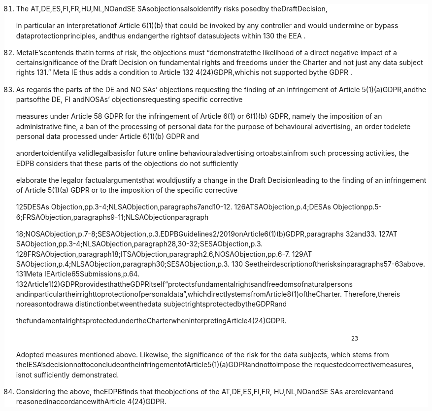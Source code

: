 81.   The AT,DE,ES,FI,FR,HU,NL,NOandSE SAsobjectionsalsoidentify risks posedby theDraftDecision,

      in particular an interpretationof Article 6(1)(b) that could be invoked by any controller and would
      undermine or bypass dataprotectionprinciples, andthus endangerthe rightsof datasubjects within
              130
      the EEA    .

82.   MetaIE’scontends thatin terms of risk, the objections must “demonstratethe likelihood of a direct
      negative impact of a certainsignificance of the Draft Decision on fundamental rights and freedoms
      under the Charter and not just any data subject rights  131.” Meta IE thus adds a condition to Article
                                                       132
      4(24)GDPR,whichis not supported bythe GDPR          .

83.   As regards the parts of the DE and NO SAs’ objections requesting the finding of an infringement of
      Article 5(1)(a)GDPR,andthe partsofthe DE, FI andNOSAs’ objectionsrequesting specific corrective

      measures under Article 58 GDPR for the infringement of Article 6(1) or 6(1)(b) GDPR, namely the
      imposition of an administrative fine, a ban of the processing of personal data for the purpose of
      behavioural advertising, an order todelete personal data processed under Article 6(1)(b) GDPR and

      anordertoidentifya validlegalbasisfor future online behaviouraladvertising ortoabstainfrom such
      processing activities, the EDPB considers that these parts of the objections do not sufficiently

      elaborate the legalor factualargumentsthat wouldjustify a change in the Draft Decisionleading to
      the finding of an infringement of Article 5(1)(a) GDPR or to the imposition of the specific corrective

      125DESAs Objection,pp.3-4;NLSAObjection,paragraphs7and10-12.
      126ATSAObjection,p.4;DESAs Objectionpp.5-6;FRSAObjection,paragraphs9-11;NLSAObjectionparagraph

      18;NOSAObjection,p.7-8;SESAObjection,p.3.EDPBGuidelines2/2019onArticle6(1)(b)GDPR,paragraphs
      32and33.
      127AT SAObjection,pp.3-4;NLSAObjection,paragraph28,30-32;SESAObjection,p.3.
      128FRSAObjection,paragraph18;ITSAObjection,paragraph2.6,NOSAObjection,pp.6-7.
      129AT SAObjection,p.4;NLSAObjection,paragraph30;SESAObjection,p.3.
      130
         Seetheirdescriptionoftherisksinparagraphs57-63above.
      131Meta IEArticle65Submissions,p.64.
      132Article1(2)GDPRprovidesthattheGDPRitself“protectsfundamentalrightsandfreedomsofnaturalpersons
      andinparticulartheirrighttoprotectionofpersonaldata”,whichdirectlystemsfromArticle8(1)oftheCharter.
      Therefore,thereis noreasontodrawa distinctionbetweenthedata subjectrightsprotectedbytheGDPRand

      thefundamentalrightsprotectedundertheCharterwheninterpretingArticle4(24)GDPR.

                                                                                                         23
      Adopted      measures mentioned above. Likewise, the significance of the risk for the data subjects, which stems
      from theIESA’sdecisionnottoconcludeontheinfringementofArticle5(1)(a)GDPRandnottoimpose
      the requestedcorrectivemeasures, isnot sufficiently demonstrated.

84.   Considering the above, theEDPBfinds that theobjections of the AT,DE,ES,FI,FR, HU,NL,NOandSE
      SAs arerelevantand reasonedinaccordancewithArticle 4(24)GDPR.

